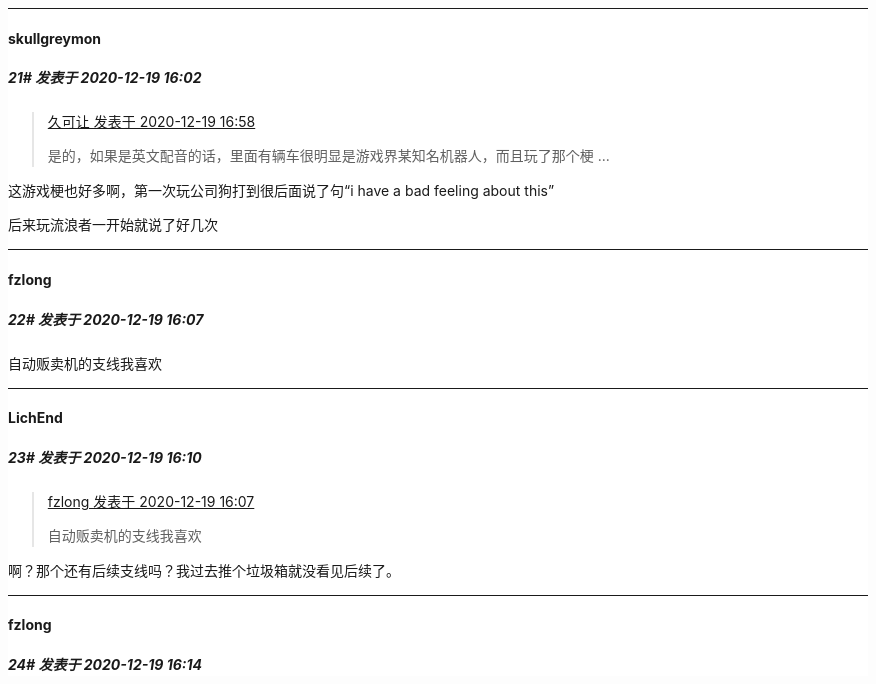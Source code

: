 





*****

####  skullgreymon  
##### 21#       发表于 2020-12-19 16:02



<blockquote><a href="httphttps://bbs.saraba1st.com/2b/forum.php?mod=redirect&amp;goto=findpost&amp;pid=49772907&amp;ptid=1978488" target="_blank">久可让 发表于 2020-12-19 16:58</a>

是的，如果是英文配音的话，里面有辆车很明显是游戏界某知名机器人，而且玩了那个梗 ...</blockquote>
这游戏梗也好多啊，第一次玩公司狗打到很后面说了句“i have a bad feeling about this”

后来玩流浪者一开始就说了好几次







*****

####  fzlong  
##### 22#       发表于 2020-12-19 16:07




自动贩卖机的支线我喜欢







*****

####  LichEnd  
##### 23#       发表于 2020-12-19 16:10



<blockquote><a href="httphttps://bbs.saraba1st.com/2b/forum.php?mod=redirect&amp;goto=findpost&amp;pid=49773003&amp;ptid=1978488" target="_blank">fzlong 发表于 2020-12-19 16:07</a>

自动贩卖机的支线我喜欢</blockquote>
啊？那个还有后续支线吗？我过去推个垃圾箱就没看见后续了。







*****

####  fzlong  
##### 24#       发表于 2020-12-19 16:14

